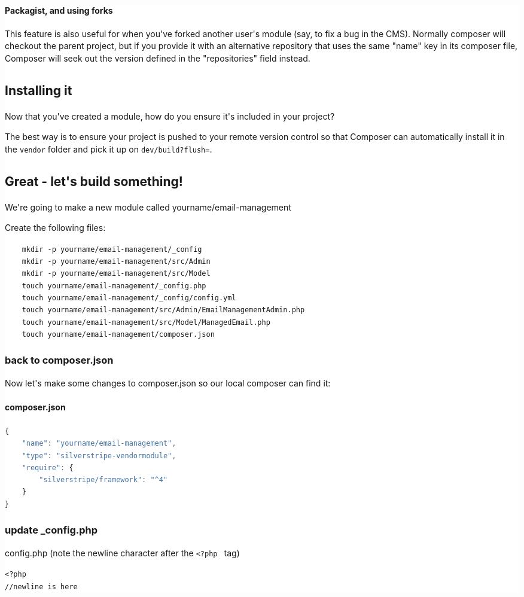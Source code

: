 
#### Packagist, and using forks
This feature is also useful for when you've forked another user's module (say, to fix a bug in the CMS). Normally composer will checkout the parent project, but if you provide it with an alternative repository that uses the same "name" key in its composer file, Composer will seek out the version defined in the "repositories" field instead.


## Installing it
Now that you've created a module, how do you ensure it's included in your project? 

The best way is to ensure your project is pushed to your remote version control so that Composer can automatically install it in the `vendor` folder and pick it up on `dev/build?flush=`. 


## Great - let's build something!

We're going to make a new module called yourname/email-management

Create the following files:
```
    mkdir -p yourname/email-management/_config
    mkdir -p yourname/email-management/src/Admin
    mkdir -p yourname/email-management/src/Model
    touch yourname/email-management/_config.php
    touch yourname/email-management/_config/config.yml
    touch yourname/email-management/src/Admin/EmailManagementAdmin.php
    touch yourname/email-management/src/Model/ManagedEmail.php
    touch yourname/email-management/composer.json
```


### back to composer.json
Now let's make some changes to composer.json so our local composer can find it:


#### composer.json
```js
{
    "name": "yourname/email-management",
    "type": "silverstripe-vendormodule",
    "require": {
        "silverstripe/framework": "^4"
    }
}
```


### update _config.php
config.php (note the newline character after the `<?php ` tag)
```
<?php
//newline is here
```
